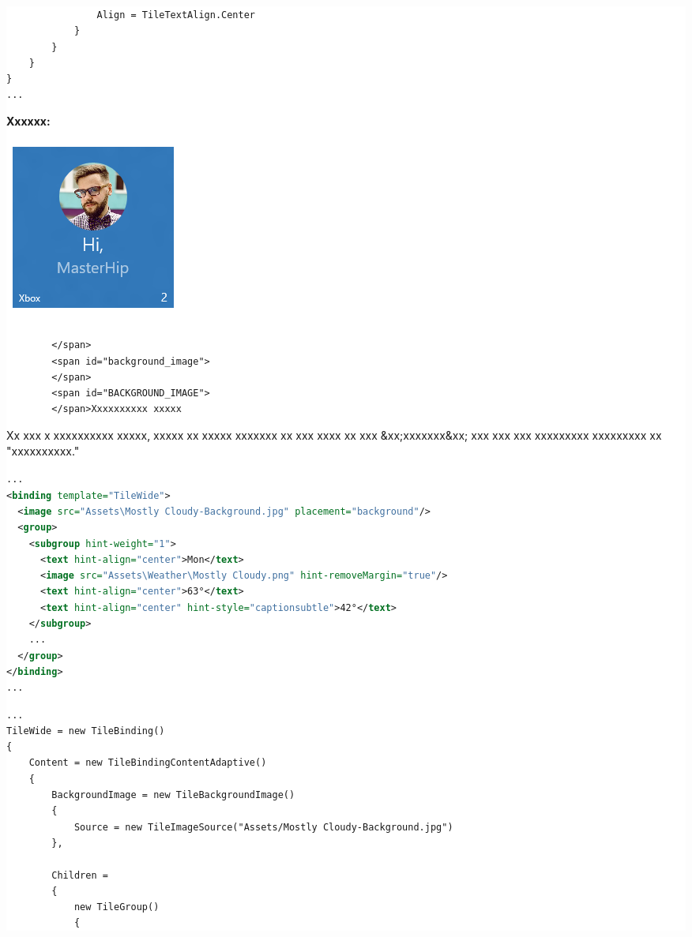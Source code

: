 ```CSharp
                Align = TileTextAlign.Center
            }
        }
    }
}
...
```

**Xxxxxx:**

![xxxxx xxxxxxxx xxxxxxx](images/adaptive-tiles-imagecropping.png)

### <span id="Background_image">
            </span>
            <span id="background_image">
            </span>
            <span id="BACKGROUND_IMAGE">
            </span>Xxxxxxxxxx xxxxx

Xx xxx x xxxxxxxxxx xxxxx, xxxxx xx xxxxx xxxxxxx xx xxx xxxx xx xxx &xx;xxxxxxx&xx; xxx xxx xxx xxxxxxxxx xxxxxxxxx xx "xxxxxxxxxx."

```XML
...
<binding template="TileWide">
  <image src="Assets\Mostly Cloudy-Background.jpg" placement="background"/>
  <group>
    <subgroup hint-weight="1">
      <text hint-align="center">Mon</text>
      <image src="Assets\Weather\Mostly Cloudy.png" hint-removeMargin="true"/>
      <text hint-align="center">63°</text>
      <text hint-align="center" hint-style="captionsubtle">42°</text>
    </subgroup>
    ...
  </group>
</binding>
...
```

```CSharp
...
TileWide = new TileBinding()
{
    Content = new TileBindingContentAdaptive()
    {
        BackgroundImage = new TileBackgroundImage()
        {
            Source = new TileImageSource("Assets/Mostly Cloudy-Background.jpg")
        },
 
        Children =
        {
            new TileGroup()
            {
```